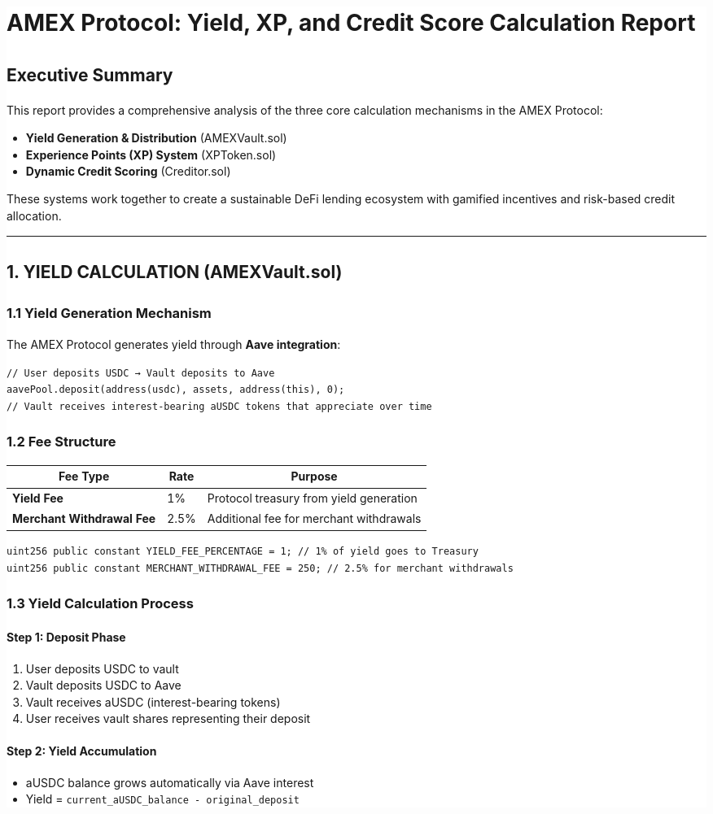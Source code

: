 # AMEX Protocol: Yield, XP, and Credit Score Calculation Report

## Executive Summary

This report provides a comprehensive analysis of the three core calculation mechanisms in the AMEX Protocol:
- **Yield Generation & Distribution** (AMEXVault.sol)
- **Experience Points (XP) System** (XPToken.sol) 
- **Dynamic Credit Scoring** (Creditor.sol)

These systems work together to create a sustainable DeFi lending ecosystem with gamified incentives and risk-based credit allocation.

---

## 1. YIELD CALCULATION (AMEXVault.sol)

### 1.1 Yield Generation Mechanism

The AMEX Protocol generates yield through **Aave integration**:

```solidity
// User deposits USDC → Vault deposits to Aave
aavePool.deposit(address(usdc), assets, address(this), 0);
// Vault receives interest-bearing aUSDC tokens that appreciate over time
```

### 1.2 Fee Structure

| Fee Type | Rate | Purpose |
|----------|------|---------|
| **Yield Fee** | 1% | Protocol treasury from yield generation |
| **Merchant Withdrawal Fee** | 2.5% | Additional fee for merchant withdrawals |

```solidity
uint256 public constant YIELD_FEE_PERCENTAGE = 1; // 1% of yield goes to Treasury
uint256 public constant MERCHANT_WITHDRAWAL_FEE = 250; // 2.5% for merchant withdrawals
```

### 1.3 Yield Calculation Process

#### Step 1: Deposit Phase
1. User deposits USDC to vault
2. Vault deposits USDC to Aave
3. Vault receives aUSDC (interest-bearing tokens)
4. User receives vault shares representing their deposit

#### Step 2: Yield Accumulation
- aUSDC balance grows automatically via Aave interest
- Yield = `current_aUSDC_balance - original_deposit`
